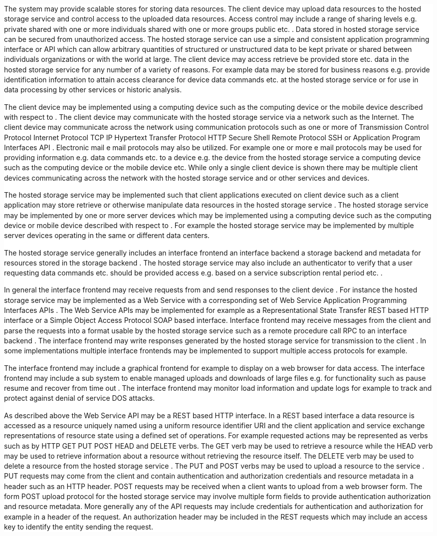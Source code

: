 The system may provide scalable stores for storing data resources. The client device may upload data resources to the hosted storage service and control access to the uploaded data resources. Access control may include a range of sharing levels e.g. private shared with one or more individuals shared with one or more groups public etc. . Data stored in hosted storage service can be secured from unauthorized access. The hosted storage service can use a simple and consistent application programming interface or API which can allow arbitrary quantities of structured or unstructured data to be kept private or shared between individuals organizations or with the world at large. The client device may access retrieve be provided store etc. data in the hosted storage service for any number of a variety of reasons. For example data may be stored for business reasons e.g. provide identification information to attain access clearance for device data commands etc. at the hosted storage service or for use in data processing by other services or historic analysis.

The client device may be implemented using a computing device such as the computing device or the mobile device described with respect to . The client device may communicate with the hosted storage service via a network such as the Internet. The client device may communicate across the network using communication protocols such as one or more of Transmission Control Protocol Internet Protocol TCP IP Hypertext Transfer Protocol HTTP Secure Shell Remote Protocol SSH or Application Program Interfaces API . Electronic mail e mail protocols may also be utilized. For example one or more e mail protocols may be used for providing information e.g. data commands etc. to a device e.g. the device from the hosted storage service a computing device such as the computing device or the mobile device etc. While only a single client device is shown there may be multiple client devices communicating across the network with the hosted storage service and or other services and devices.

The hosted storage service may be implemented such that client applications executed on client device such as a client application may store retrieve or otherwise manipulate data resources in the hosted storage service . The hosted storage service may be implemented by one or more server devices which may be implemented using a computing device such as the computing device or mobile device described with respect to . For example the hosted storage service may be implemented by multiple server devices operating in the same or different data centers.

The hosted storage service generally includes an interface frontend an interface backend a storage backend and metadata for resources stored in the storage backend . The hosted storage service may also include an authenticator to verify that a user requesting data commands etc. should be provided access e.g. based on a service subscription rental period etc. .

In general the interface frontend may receive requests from and send responses to the client device . For instance the hosted storage service may be implemented as a Web Service with a corresponding set of Web Service Application Programming Interfaces APIs . The Web Service APIs may be implemented for example as a Representational State Transfer REST based HTTP interface or a Simple Object Access Protocol SOAP based interface. Interface frontend may receive messages from the client and parse the requests into a format usable by the hosted storage service such as a remote procedure call RPC to an interface backend . The interface frontend may write responses generated by the hosted storage service for transmission to the client . In some implementations multiple interface frontends may be implemented to support multiple access protocols for example.

The interface frontend may include a graphical frontend for example to display on a web browser for data access. The interface frontend may include a sub system to enable managed uploads and downloads of large files e.g. for functionality such as pause resume and recover from time out . The interface frontend may monitor load information and update logs for example to track and protect against denial of service DOS attacks.

As described above the Web Service API may be a REST based HTTP interface. In a REST based interface a data resource is accessed as a resource uniquely named using a uniform resource identifier URI and the client application and service exchange representations of resource state using a defined set of operations. For example requested actions may be represented as verbs such as by HTTP GET PUT POST HEAD and DELETE verbs. The GET verb may be used to retrieve a resource while the HEAD verb may be used to retrieve information about a resource without retrieving the resource itself. The DELETE verb may be used to delete a resource from the hosted storage service . The PUT and POST verbs may be used to upload a resource to the service . PUT requests may come from the client and contain authentication and authorization credentials and resource metadata in a header such as an HTTP header. POST requests may be received when a client wants to upload from a web browser form. The form POST upload protocol for the hosted storage service may involve multiple form fields to provide authentication authorization and resource metadata. More generally any of the API requests may include credentials for authentication and authorization for example in a header of the request. An authorization header may be included in the REST requests which may include an access key to identify the entity sending the request.
